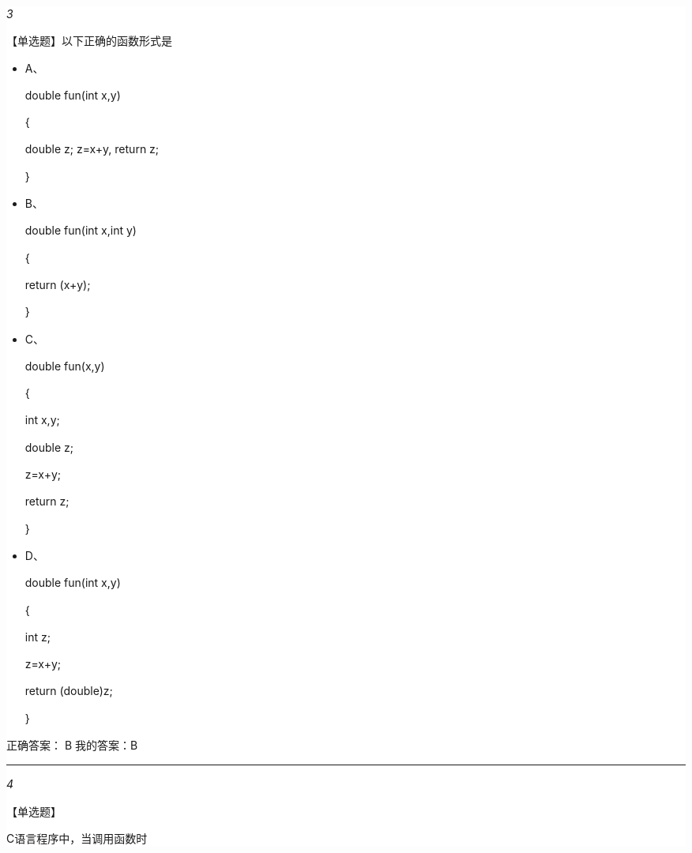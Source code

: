 *3*

【单选题】以下正确的函数形式是

- A、

  double fun(int x,y)

  {

    double z; z=x+y, return z; 

  }

- B、

  double fun(int x,int y)

  {

    return (x+y);

  }

- C、

  double fun(x,y)

  {

    int x,y;

    double z;

    z=x+y;

    return z;

  }

  

- D、

  double fun(int x,y)

  {

    int z;

    z=x+y;

    return (double)z;

  }

正确答案： B 我的答案：B

------

*4*

【单选题】

C语言程序中，当调用函数时
